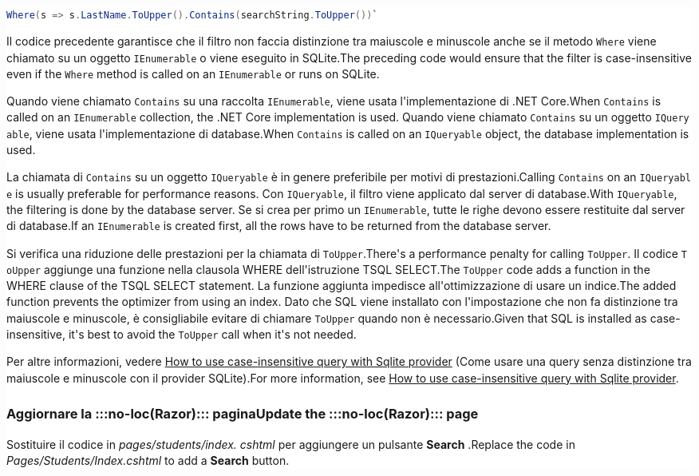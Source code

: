 ```csharp
Where(s => s.LastName.ToUpper().Contains(searchString.ToUpper())`
```

<span data-ttu-id="57c2a-189">Il codice precedente garantisce che il filtro non faccia distinzione tra maiuscole e minuscole anche se il metodo `Where` viene chiamato su un oggetto `IEnumerable` o viene eseguito in SQLite.</span><span class="sxs-lookup"><span data-stu-id="57c2a-189">The preceding code would ensure that the filter is case-insensitive even if the `Where` method is called on an `IEnumerable` or runs on SQLite.</span></span>

<span data-ttu-id="57c2a-190">Quando viene chiamato `Contains` su una raccolta `IEnumerable`, viene usata l'implementazione di .NET Core.</span><span class="sxs-lookup"><span data-stu-id="57c2a-190">When `Contains` is called on an `IEnumerable` collection, the .NET Core implementation is used.</span></span> <span data-ttu-id="57c2a-191">Quando viene chiamato `Contains` su un oggetto `IQueryable`, viene usata l'implementazione di database.</span><span class="sxs-lookup"><span data-stu-id="57c2a-191">When `Contains` is called on an `IQueryable` object, the database implementation is used.</span></span>

<span data-ttu-id="57c2a-192">La chiamata di `Contains` su un oggetto `IQueryable` è in genere preferibile per motivi di prestazioni.</span><span class="sxs-lookup"><span data-stu-id="57c2a-192">Calling `Contains` on an `IQueryable` is usually preferable for performance reasons.</span></span> <span data-ttu-id="57c2a-193">Con `IQueryable`, il filtro viene applicato dal server di database.</span><span class="sxs-lookup"><span data-stu-id="57c2a-193">With `IQueryable`, the filtering is done by the database server.</span></span> <span data-ttu-id="57c2a-194">Se si crea per primo un `IEnumerable`, tutte le righe devono essere restituite dal server di database.</span><span class="sxs-lookup"><span data-stu-id="57c2a-194">If an `IEnumerable` is created first, all the rows have to be returned from the database server.</span></span>

<span data-ttu-id="57c2a-195">Si verifica una riduzione delle prestazioni per la chiamata di `ToUpper`.</span><span class="sxs-lookup"><span data-stu-id="57c2a-195">There's a performance penalty for calling `ToUpper`.</span></span> <span data-ttu-id="57c2a-196">Il codice `ToUpper` aggiunge una funzione nella clausola WHERE dell'istruzione TSQL SELECT.</span><span class="sxs-lookup"><span data-stu-id="57c2a-196">The `ToUpper` code adds a function in the WHERE clause of the TSQL SELECT statement.</span></span> <span data-ttu-id="57c2a-197">La funzione aggiunta impedisce all'ottimizzazione di usare un indice.</span><span class="sxs-lookup"><span data-stu-id="57c2a-197">The added function prevents the optimizer from using an index.</span></span> <span data-ttu-id="57c2a-198">Dato che SQL viene installato con l'impostazione che non fa distinzione tra maiuscole e minuscole, è consigliabile evitare di chiamare `ToUpper` quando non è necessario.</span><span class="sxs-lookup"><span data-stu-id="57c2a-198">Given that SQL is installed as case-insensitive, it's best to avoid the `ToUpper` call when it's not needed.</span></span>

<span data-ttu-id="57c2a-199">Per altre informazioni, vedere [How to use case-insensitive query with Sqlite provider](https://github.com/aspnet/EntityFrameworkCore/issues/11414) (Come usare una query senza distinzione tra maiuscole e minuscole con il provider SQLite).</span><span class="sxs-lookup"><span data-stu-id="57c2a-199">For more information, see [How to use case-insensitive query with Sqlite provider](https://github.com/aspnet/EntityFrameworkCore/issues/11414).</span></span>

### <a name="update-the-no-locrazor-page"></a><span data-ttu-id="57c2a-200">Aggiornare la :::no-loc(Razor)::: pagina</span><span class="sxs-lookup"><span data-stu-id="57c2a-200">Update the :::no-loc(Razor)::: page</span></span>

<span data-ttu-id="57c2a-201">Sostituire il codice in *pages/students/index. cshtml* per aggiungere un pulsante **Search** .</span><span class="sxs-lookup"><span data-stu-id="57c2a-201">Replace the code in *Pages/Students/Index.cshtml* to add a **Search** button.</span></span>
